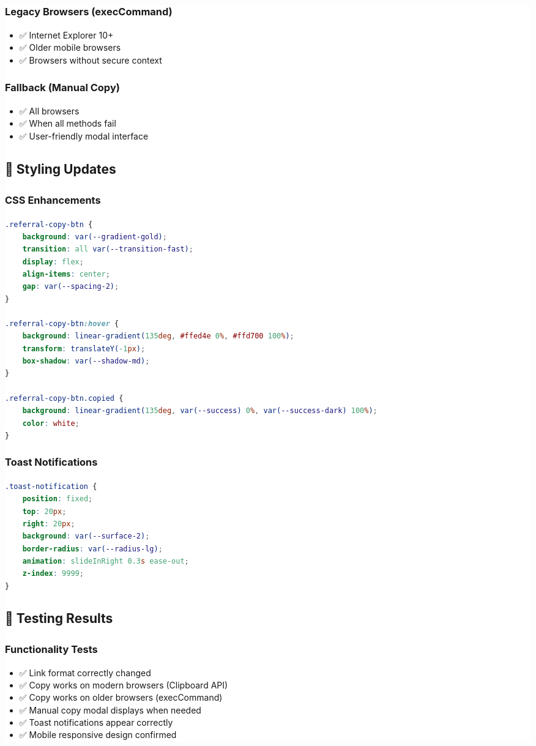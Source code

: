 ### Legacy Browsers (execCommand)
- ✅ Internet Explorer 10+
- ✅ Older mobile browsers
- ✅ Browsers without secure context

### Fallback (Manual Copy)
- ✅ All browsers
- ✅ When all methods fail
- ✅ User-friendly modal interface

## 🎨 Styling Updates

### CSS Enhancements
```css
.referral-copy-btn {
    background: var(--gradient-gold);
    transition: all var(--transition-fast);
    display: flex;
    align-items: center;
    gap: var(--spacing-2);
}

.referral-copy-btn:hover {
    background: linear-gradient(135deg, #ffed4e 0%, #ffd700 100%);
    transform: translateY(-1px);
    box-shadow: var(--shadow-md);
}

.referral-copy-btn.copied {
    background: linear-gradient(135deg, var(--success) 0%, var(--success-dark) 100%);
    color: white;
}
```

### Toast Notifications
```css
.toast-notification {
    position: fixed;
    top: 20px;
    right: 20px;
    background: var(--surface-2);
    border-radius: var(--radius-lg);
    animation: slideInRight 0.3s ease-out;
    z-index: 9999;
}
```

## 🧪 Testing Results

### Functionality Tests
- ✅ Link format correctly changed
- ✅ Copy works on modern browsers (Clipboard API)
- ✅ Copy works on older browsers (execCommand)
- ✅ Manual copy modal displays when needed
- ✅ Toast notifications appear correctly
- ✅ Mobile responsive design confirmed
